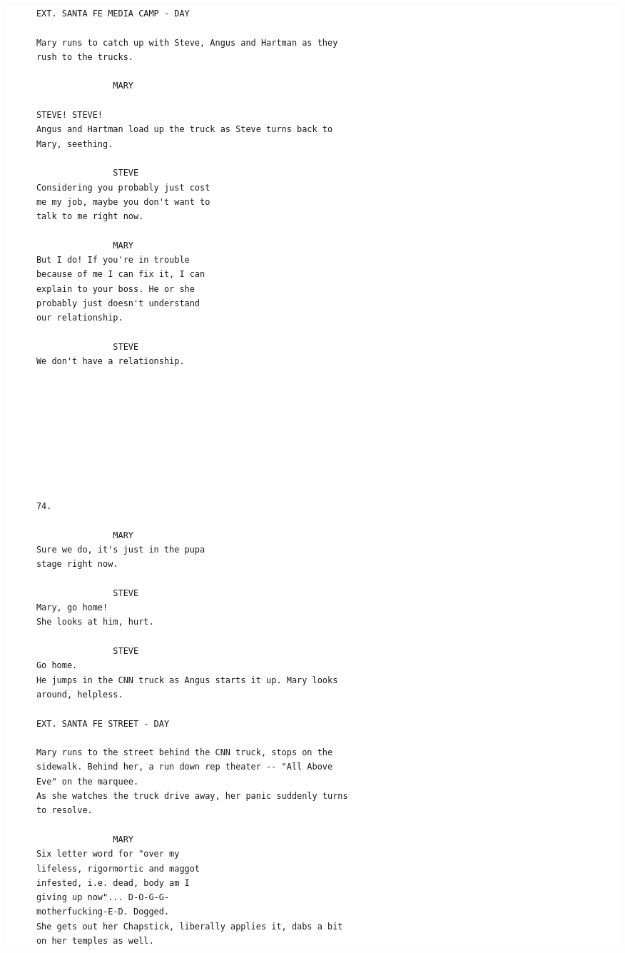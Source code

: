           EXT. SANTA FE MEDIA CAMP - DAY

          Mary runs to catch up with Steve, Angus and Hartman as they
          rush to the trucks.

                         MARY

          STEVE! STEVE!
          Angus and Hartman load up the truck as Steve turns back to
          Mary, seething.

                         STEVE
          Considering you probably just cost
          me my job, maybe you don't want to
          talk to me right now.

                         MARY
          But I do! If you're in trouble
          because of me I can fix it, I can
          explain to your boss. He or she
          probably just doesn't understand
          our relationship.

                         STEVE
          We don't have a relationship.

          

          

          

          

          74.

                         MARY
          Sure we do, it's just in the pupa
          stage right now.

                         STEVE
          Mary, go home!
          She looks at him, hurt.

                         STEVE
          Go home.
          He jumps in the CNN truck as Angus starts it up. Mary looks
          around, helpless.

          EXT. SANTA FE STREET - DAY

          Mary runs to the street behind the CNN truck, stops on the
          sidewalk. Behind her, a run down rep theater -- "All Above
          Eve" on the marquee.
          As she watches the truck drive away, her panic suddenly turns
          to resolve.

                         MARY
          Six letter word for "over my
          lifeless, rigormortic and maggot
          infested, i.e. dead, body am I
          giving up now"... D-O-G-G-
          motherfucking-E-D. Dogged.
          She gets out her Chapstick, liberally applies it, dabs a bit
          on her temples as well.
